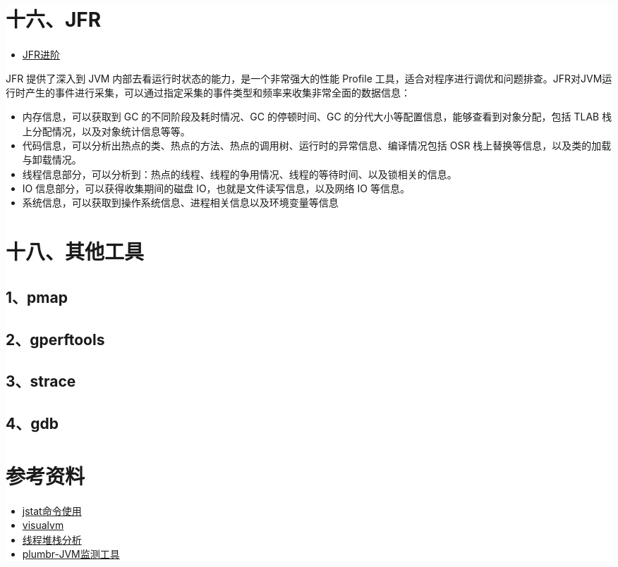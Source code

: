 # 十六、JFR

- [JFR进阶](https://zhuanlan.zhihu.com/c_1264859821121355776)

JFR 提供了深入到 JVM 内部去看运行时状态的能力，是一个非常强大的性能 Profile 工具，适合对程序进行调优和问题排查。JFR对JVM运行时产生的事件进行采集，可以通过指定采集的事件类型和频率来收集非常全面的数据信息：
- 内存信息，可以获取到 GC 的不同阶段及耗时情况、GC 的停顿时间、GC 的分代大小等配置信息，能够查看到对象分配，包括 TLAB 栈上分配情况，以及对象统计信息等等。
- 代码信息，可以分析出热点的类、热点的方法、热点的调用树、运行时的异常信息、编译情况包括 OSR 栈上替换等信息，以及类的加载与卸载情况。
- 线程信息部分，可以分析到：热点的线程、线程的争用情况、线程的等待时间、以及锁相关的信息。
- IO 信息部分，可以获得收集期间的磁盘 IO，也就是文件读写信息，以及网络 IO 等信息。
- 系统信息，可以获取到操作系统信息、进程相关信息以及环境变量等信息


# 十八、其他工具

## 1、pmap

## 2、gperftools

## 3、strace

## 4、gdb



# 参考资料

* [jstat命令使用](http://blog.csdn.net/maosijunzi/article/details/46049117)
* [visualvm](https://visualvm.github.io/documentation.html)
* [线程堆栈分析](http://fastthread.io/)
* [plumbr-JVM监测工具](https://plumbr.io/)
